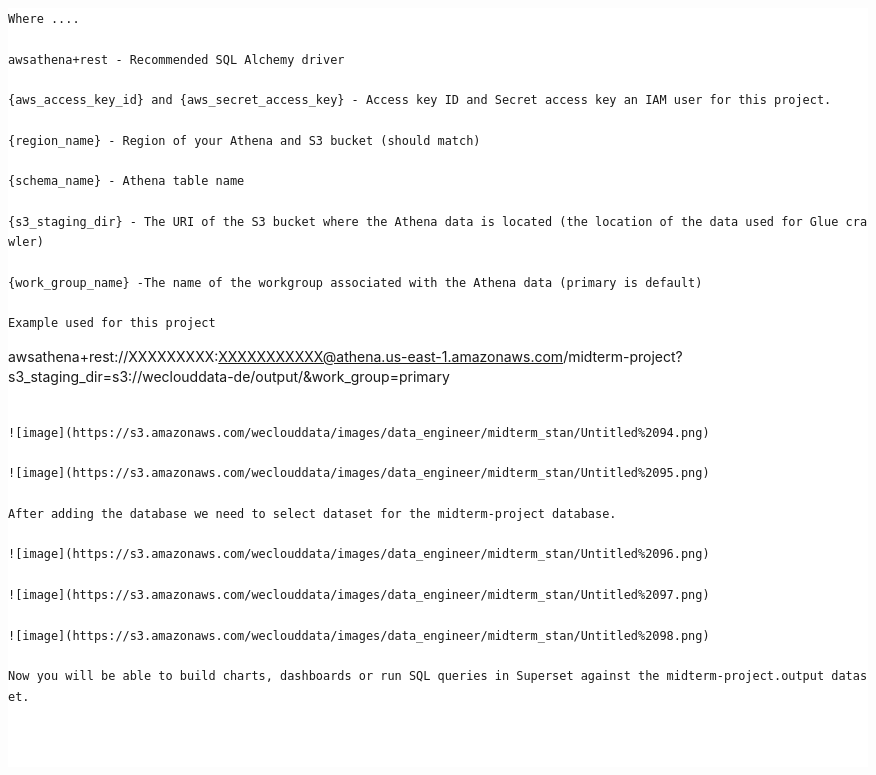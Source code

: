 ```
Where ....

awsathena+rest - Recommended SQL Alchemy driver

{aws_access_key_id} and {aws_secret_access_key} - Access key ID and Secret access key an IAM user for this project.

{region_name} - Region of your Athena and S3 bucket (should match)

{schema_name} - Athena table name

{s3_staging_dir} - The URI of the S3 bucket where the Athena data is located (the location of the data used for Glue crawler)

{work_group_name} -The name of the workgroup associated with the Athena data (primary is default)

Example used for this project

```
awsathena+rest://XXXXXXXXX:XXXXXXXXXXX@athena.us-east-1.amazonaws.com/midterm-project?s3_staging_dir=s3://weclouddata-de/output/&work_group=primary

```

![image](https://s3.amazonaws.com/weclouddata/images/data_engineer/midterm_stan/Untitled%2094.png)

![image](https://s3.amazonaws.com/weclouddata/images/data_engineer/midterm_stan/Untitled%2095.png)

After adding the database we need to select dataset for the midterm-project database.

![image](https://s3.amazonaws.com/weclouddata/images/data_engineer/midterm_stan/Untitled%2096.png)

![image](https://s3.amazonaws.com/weclouddata/images/data_engineer/midterm_stan/Untitled%2097.png)

![image](https://s3.amazonaws.com/weclouddata/images/data_engineer/midterm_stan/Untitled%2098.png)

Now you will be able to build charts, dashboards or run SQL queries in Superset against the midterm-project.output dataset.




